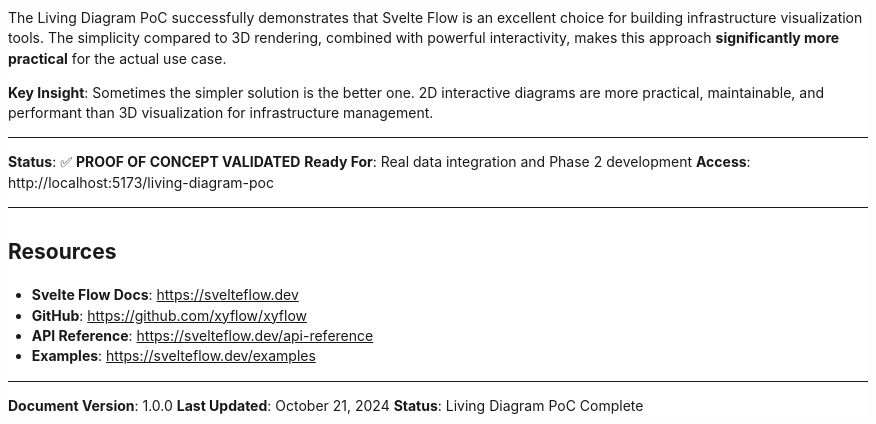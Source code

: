 The Living Diagram PoC successfully demonstrates that Svelte Flow is an excellent choice for building infrastructure visualization tools. The simplicity compared to 3D rendering, combined with powerful interactivity, makes this approach **significantly more practical** for the actual use case.

**Key Insight**: Sometimes the simpler solution is the better one. 2D interactive diagrams are more practical, maintainable, and performant than 3D visualization for infrastructure management.

---

**Status**: ✅ **PROOF OF CONCEPT VALIDATED**
**Ready For**: Real data integration and Phase 2 development
**Access**: http://localhost:5173/living-diagram-poc

---

## Resources

- **Svelte Flow Docs**: https://svelteflow.dev
- **GitHub**: https://github.com/xyflow/xyflow
- **API Reference**: https://svelteflow.dev/api-reference
- **Examples**: https://svelteflow.dev/examples

---

**Document Version**: 1.0.0
**Last Updated**: October 21, 2024
**Status**: Living Diagram PoC Complete

